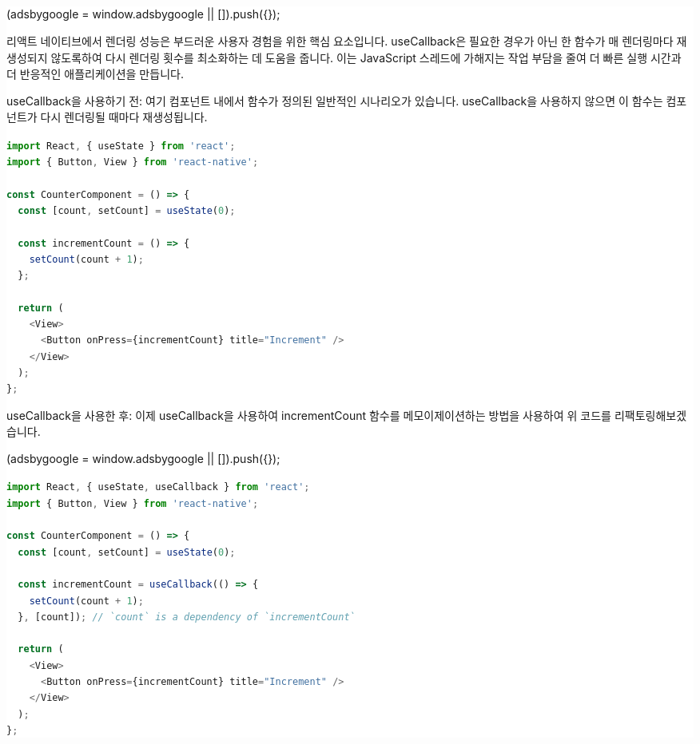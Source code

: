 
<ins class="adsbygoogle"
  style="display:block"
  data-ad-client="ca-pub-4877378276818686"
  data-ad-slot="9743150776"
  data-ad-format="auto"
  data-full-width-responsive="true"></ins>
<component is="script">
(adsbygoogle = window.adsbygoogle || []).push({});
</component>

리액트 네이티브에서 렌더링 성능은 부드러운 사용자 경험을 위한 핵심 요소입니다. useCallback은 필요한 경우가 아닌 한 함수가 매 렌더링마다 재생성되지 않도록하여 다시 렌더링 횟수를 최소화하는 데 도움을 줍니다. 이는 JavaScript 스레드에 가해지는 작업 부담을 줄여 더 빠른 실행 시간과 더 반응적인 애플리케이션을 만듭니다.

useCallback을 사용하기 전: 여기 컴포넌트 내에서 함수가 정의된 일반적인 시나리오가 있습니다. useCallback을 사용하지 않으면 이 함수는 컴포넌트가 다시 렌더링될 때마다 재생성됩니다.

```js
import React, { useState } from 'react';
import { Button, View } from 'react-native';

const CounterComponent = () => {
  const [count, setCount] = useState(0);

  const incrementCount = () => {
    setCount(count + 1);
  };

  return (
    <View>
      <Button onPress={incrementCount} title="Increment" />
    </View>
  );
};
```

useCallback을 사용한 후: 이제 useCallback을 사용하여 incrementCount 함수를 메모이제이션하는 방법을 사용하여 위 코드를 리팩토링해보겠습니다.


<ins class="adsbygoogle"
  style="display:block"
  data-ad-client="ca-pub-4877378276818686"
  data-ad-slot="9743150776"
  data-ad-format="auto"
  data-full-width-responsive="true"></ins>
<component is="script">
(adsbygoogle = window.adsbygoogle || []).push({});
</component>

```js
import React, { useState, useCallback } from 'react';
import { Button, View } from 'react-native';

const CounterComponent = () => {
  const [count, setCount] = useState(0);

  const incrementCount = useCallback(() => {
    setCount(count + 1);
  }, [count]); // `count` is a dependency of `incrementCount`

  return (
    <View>
      <Button onPress={incrementCount} title="Increment" />
    </View>
  );
};
```
